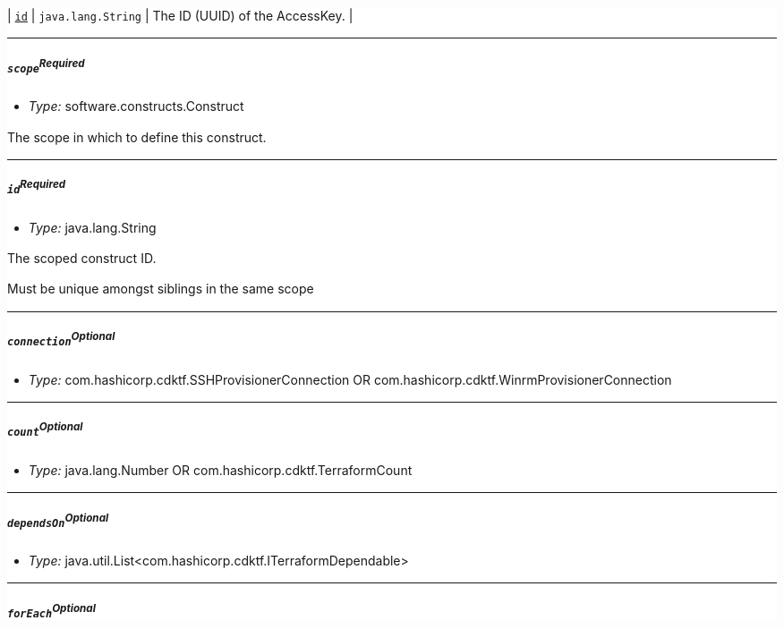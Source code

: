 | <code><a href="#@cdktf/provider-ionoscloud.dataIonoscloudObjectStorageAccesskey.DataIonoscloudObjectStorageAccesskey.Initializer.parameter.id">id</a></code> | <code>java.lang.String</code> | The ID (UUID) of the AccessKey. |

---

##### `scope`<sup>Required</sup> <a name="scope" id="@cdktf/provider-ionoscloud.dataIonoscloudObjectStorageAccesskey.DataIonoscloudObjectStorageAccesskey.Initializer.parameter.scope"></a>

- *Type:* software.constructs.Construct

The scope in which to define this construct.

---

##### `id`<sup>Required</sup> <a name="id" id="@cdktf/provider-ionoscloud.dataIonoscloudObjectStorageAccesskey.DataIonoscloudObjectStorageAccesskey.Initializer.parameter.id"></a>

- *Type:* java.lang.String

The scoped construct ID.

Must be unique amongst siblings in the same scope

---

##### `connection`<sup>Optional</sup> <a name="connection" id="@cdktf/provider-ionoscloud.dataIonoscloudObjectStorageAccesskey.DataIonoscloudObjectStorageAccesskey.Initializer.parameter.connection"></a>

- *Type:* com.hashicorp.cdktf.SSHProvisionerConnection OR com.hashicorp.cdktf.WinrmProvisionerConnection

---

##### `count`<sup>Optional</sup> <a name="count" id="@cdktf/provider-ionoscloud.dataIonoscloudObjectStorageAccesskey.DataIonoscloudObjectStorageAccesskey.Initializer.parameter.count"></a>

- *Type:* java.lang.Number OR com.hashicorp.cdktf.TerraformCount

---

##### `dependsOn`<sup>Optional</sup> <a name="dependsOn" id="@cdktf/provider-ionoscloud.dataIonoscloudObjectStorageAccesskey.DataIonoscloudObjectStorageAccesskey.Initializer.parameter.dependsOn"></a>

- *Type:* java.util.List<com.hashicorp.cdktf.ITerraformDependable>

---

##### `forEach`<sup>Optional</sup> <a name="forEach" id="@cdktf/provider-ionoscloud.dataIonoscloudObjectStorageAccesskey.DataIonoscloudObjectStorageAccesskey.Initializer.parameter.forEach"></a>
